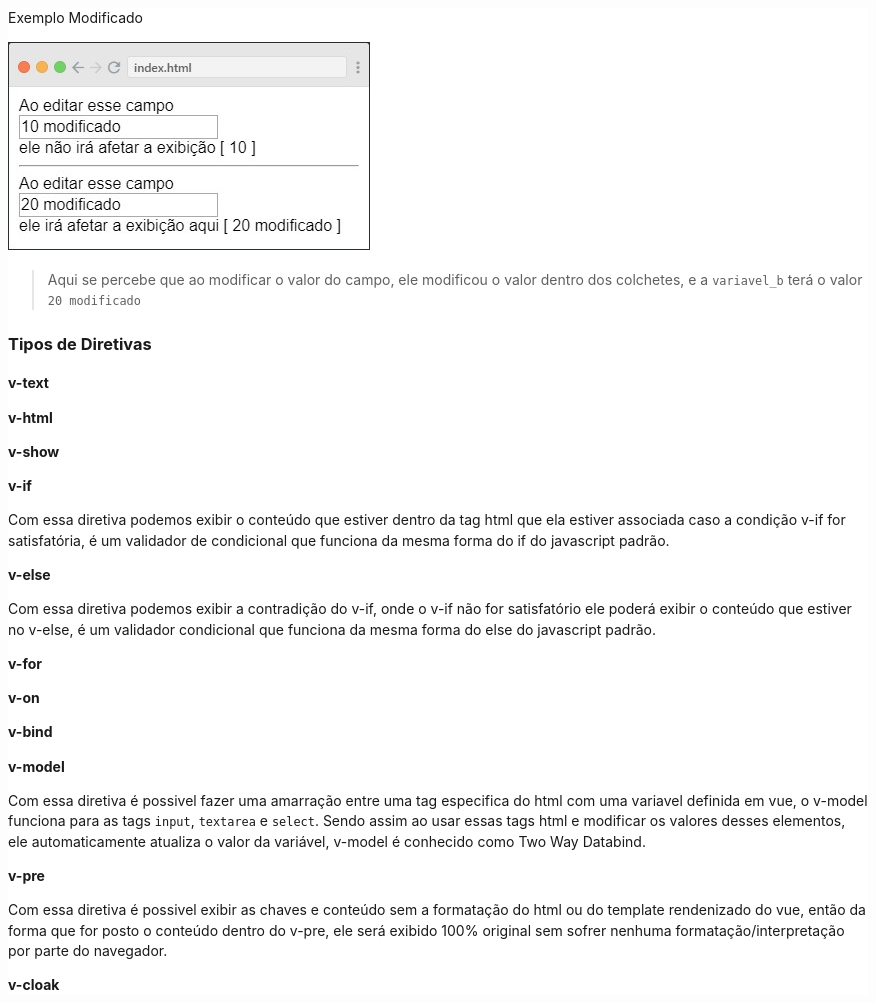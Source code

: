 Exemplo Modificado

![m'exemplo do resultado modificado os campos](imagens/img4.jpg)

> Aqui se percebe que ao modificar o valor do campo, ele modificou o valor dentro dos colchetes, e a `variavel_b` terá o valor `20 modificado`

### Tipos de Diretivas

**v-text**

**v-html**

**v-show**

**v-if** 

Com essa diretiva podemos exibir o conteúdo que estiver dentro da tag html que ela estiver associada caso a condição v-if for satisfatória, é um validador de condicional que funciona da mesma forma do if do javascript padrão.

**v-else**

Com essa diretiva podemos exibir a contradição do v-if, onde o v-if não for satisfatório ele poderá exibir o conteúdo que estiver no v-else, é um validador condicional que funciona da mesma forma do else do javascript padrão.

**v-for**

**v-on**

**v-bind**

**v-model**

Com essa diretiva é possivel fazer uma amarração entre uma tag especifica do html com uma variavel definida em vue, o v-model funciona para as tags `input`, `textarea` e `select`. Sendo assim ao usar essas tags html e modificar os valores desses elementos, ele automaticamente atualiza o valor da variável, v-model é conhecido como Two Way Databind.

**v-pre**

Com essa diretiva é possivel exibir as chaves e conteúdo sem a formatação do html ou do template rendenizado do vue, então da forma que for posto o conteúdo dentro do v-pre, ele será exibido 100% original sem sofrer nenhuma formatação/interpretação por parte do navegador.

**v-cloak**
